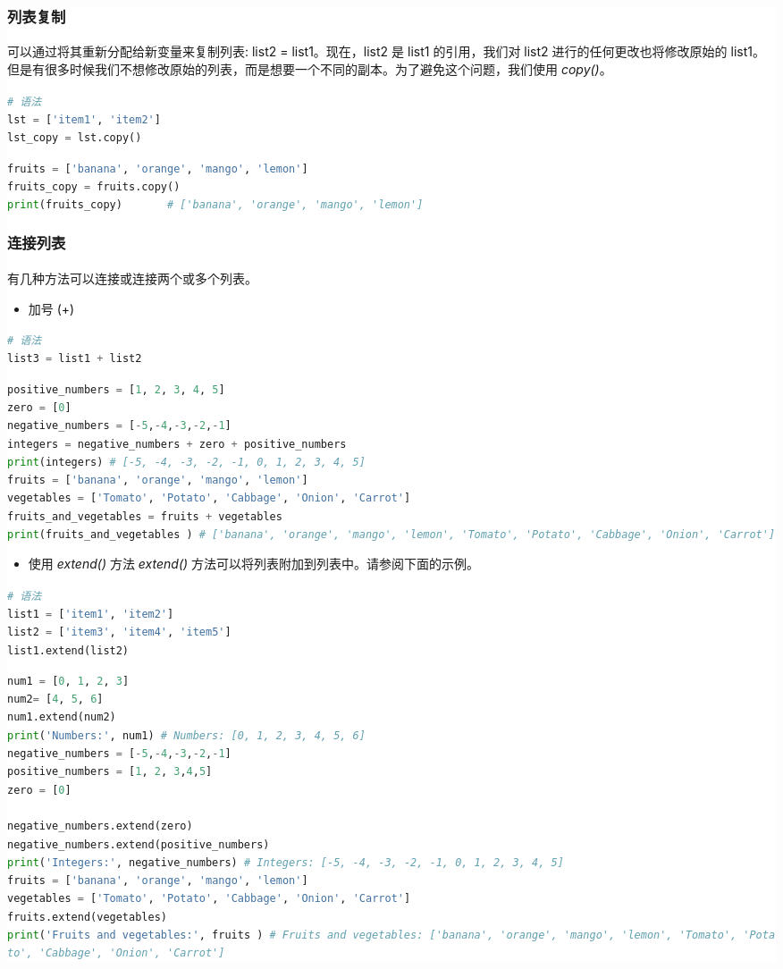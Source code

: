 ### 列表复制

可以通过将其重新分配给新变量来复制列表: list2 = list1。现在，list2 是 list1 的引用，我们对 list2 进行的任何更改也将修改原始的 list1。但是有很多时候我们不想修改原始的列表，而是想要一个不同的副本。为了避免这个问题，我们使用 *copy()*。

```py
# 语法
lst = ['item1', 'item2']
lst_copy = lst.copy()
```

```py
fruits = ['banana', 'orange', 'mango', 'lemon']
fruits_copy = fruits.copy()
print(fruits_copy)       # ['banana', 'orange', 'mango', 'lemon']
```

### 连接列表

有几种方法可以连接或连接两个或多个列表。

- 加号 (+)

```py
# 语法
list3 = list1 + list2
```

```py
positive_numbers = [1, 2, 3, 4, 5]
zero = [0]
negative_numbers = [-5,-4,-3,-2,-1]
integers = negative_numbers + zero + positive_numbers
print(integers) # [-5, -4, -3, -2, -1, 0, 1, 2, 3, 4, 5]
fruits = ['banana', 'orange', 'mango', 'lemon']
vegetables = ['Tomato', 'Potato', 'Cabbage', 'Onion', 'Carrot']
fruits_and_vegetables = fruits + vegetables
print(fruits_and_vegetables ) # ['banana', 'orange', 'mango', 'lemon', 'Tomato', 'Potato', 'Cabbage', 'Onion', 'Carrot']
```

- 使用 *extend()* 方法
*extend()* 方法可以将列表附加到列表中。请参阅下面的示例。

```py
# 语法
list1 = ['item1', 'item2']
list2 = ['item3', 'item4', 'item5']
list1.extend(list2)
```

```py
num1 = [0, 1, 2, 3]
num2= [4, 5, 6]
num1.extend(num2)
print('Numbers:', num1) # Numbers: [0, 1, 2, 3, 4, 5, 6]
negative_numbers = [-5,-4,-3,-2,-1]
positive_numbers = [1, 2, 3,4,5]
zero = [0]

negative_numbers.extend(zero)
negative_numbers.extend(positive_numbers)
print('Integers:', negative_numbers) # Integers: [-5, -4, -3, -2, -1, 0, 1, 2, 3, 4, 5]
fruits = ['banana', 'orange', 'mango', 'lemon']
vegetables = ['Tomato', 'Potato', 'Cabbage', 'Onion', 'Carrot']
fruits.extend(vegetables)
print('Fruits and vegetables:', fruits ) # Fruits and vegetables: ['banana', 'orange', 'mango', 'lemon', 'Tomato', 'Potato', 'Cabbage', 'Onion', 'Carrot']
```
